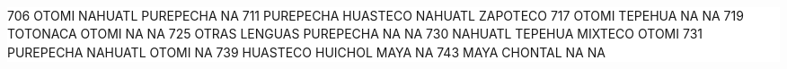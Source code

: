 <tr>
<td style="text-align:left;"> 706 </td>
   <td style="text-align:left;"> OTOMI </td>
   <td style="text-align:left;"> NAHUATL </td>
   <td style="text-align:left;"> PUREPECHA </td>
   <td style="text-align:left;"> NA </td>
  </tr>
<tr>
<td style="text-align:left;"> 711 </td>
   <td style="text-align:left;"> PUREPECHA </td>
   <td style="text-align:left;"> HUASTECO </td>
   <td style="text-align:left;"> NAHUATL </td>
   <td style="text-align:left;"> ZAPOTECO </td>
  </tr>
<tr>
<td style="text-align:left;"> 717 </td>
   <td style="text-align:left;"> OTOMI </td>
   <td style="text-align:left;"> TEPEHUA </td>
   <td style="text-align:left;"> NA </td>
   <td style="text-align:left;"> NA </td>
  </tr>
<tr>
<td style="text-align:left;"> 719 </td>
   <td style="text-align:left;"> TOTONACA </td>
   <td style="text-align:left;"> OTOMI </td>
   <td style="text-align:left;"> NA </td>
   <td style="text-align:left;"> NA </td>
  </tr>
<tr>
<td style="text-align:left;"> 725 </td>
   <td style="text-align:left;"> OTRAS LENGUAS </td>
   <td style="text-align:left;"> PUREPECHA </td>
   <td style="text-align:left;"> NA </td>
   <td style="text-align:left;"> NA </td>
  </tr>
<tr>
<td style="text-align:left;"> 730 </td>
   <td style="text-align:left;"> NAHUATL </td>
   <td style="text-align:left;"> TEPEHUA </td>
   <td style="text-align:left;"> MIXTECO </td>
   <td style="text-align:left;"> OTOMI </td>
  </tr>
<tr>
<td style="text-align:left;"> 731 </td>
   <td style="text-align:left;"> PUREPECHA </td>
   <td style="text-align:left;"> NAHUATL </td>
   <td style="text-align:left;"> OTOMI </td>
   <td style="text-align:left;"> NA </td>
  </tr>
<tr>
<td style="text-align:left;"> 739 </td>
   <td style="text-align:left;"> HUASTECO </td>
   <td style="text-align:left;"> HUICHOL </td>
   <td style="text-align:left;"> MAYA </td>
   <td style="text-align:left;"> NA </td>
  </tr>
<tr>
<td style="text-align:left;"> 743 </td>
   <td style="text-align:left;"> MAYA </td>
   <td style="text-align:left;"> CHONTAL </td>
   <td style="text-align:left;"> NA </td>
   <td style="text-align:left;"> NA </td>
  </tr>
<tr>
